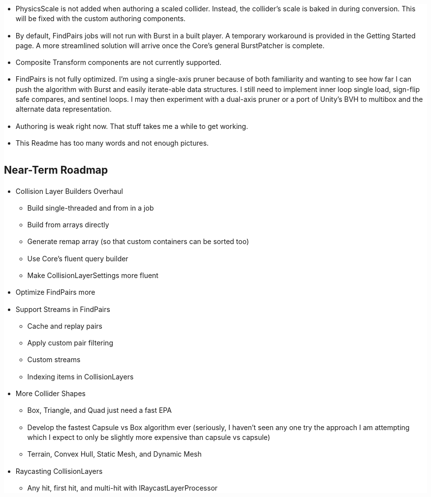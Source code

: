 -   PhysicsScale is not added when authoring a scaled collider. Instead, the
    collider’s scale is baked in during conversion. This will be fixed with the
    custom authoring components.

-   By default, FindPairs jobs will not run with Burst in a built player. A
    temporary workaround is provided in the Getting Started page. A more
    streamlined solution will arrive once the Core’s general BurstPatcher is
    complete.

-   Composite Transform components are not currently supported.

-   FindPairs is not fully optimized. I’m using a single-axis pruner because of
    both familiarity and wanting to see how far I can push the algorithm with
    Burst and easily iterate-able data structures. I still need to implement
    inner loop single load, sign-flip safe compares, and sentinel loops. I may
    then experiment with a dual-axis pruner or a port of Unity’s BVH to multibox
    and the alternate data representation.

-   Authoring is weak right now. That stuff takes me a while to get working.

-   This Readme has too many words and not enough pictures.

Near-Term Roadmap
-----------------

-   Collision Layer Builders Overhaul

    -   Build single-threaded and from in a job

    -   Build from arrays directly

    -   Generate remap array (so that custom containers can be sorted too)

    -   Use Core’s fluent query builder

    -   Make CollisionLayerSettings more fluent

-   Optimize FindPairs more

-   Support Streams in FindPairs

    -   Cache and replay pairs

    -   Apply custom pair filtering

    -   Custom streams

    -   Indexing items in CollisionLayers

-   More Collider Shapes

    -   Box, Triangle, and Quad just need a fast EPA

    -   Develop the fastest Capsule vs Box algorithm ever (seriously, I haven’t
        seen any one try the approach I am attempting which I expect to only be
        slightly more expensive than capsule vs capsule)

    -   Terrain, Convex Hull, Static Mesh, and Dynamic Mesh

-   Raycasting CollisionLayers

    -   Any hit, first hit, and multi-hit with IRaycastLayerProcessor
